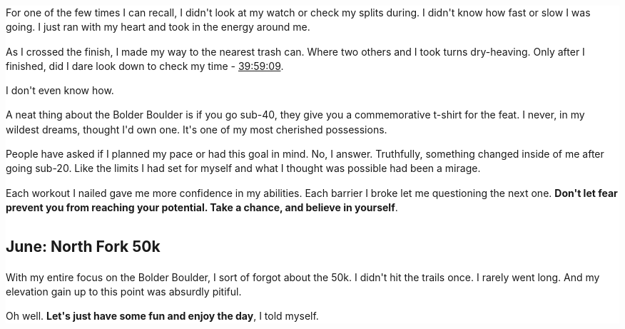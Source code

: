 <p>
<amp-img class="pure-img center" src="/static/bolder_boulder_2017_running.jpg"
   alt="alex le running 2017 Bolder Boulder"
   layout="responsive"
   media="(max-width: 30em)"
   width=434
   height=547></amp-img>
<div class="separator"></div>
</p>

<p>
<amp-img class="pure-img center" src="/static/bolder_boulder_2017_running.jpg"
   alt="alex le running 2017 Bolder Boulder"
   media="(min-width: 31em)"
   width=434
   height=547></amp-img>
<div class="separator"></div>
</p>

For one of the few times I can recall, I didn't look at my watch or check my splits during. I didn't know how fast or slow I was going. I just ran with my heart and took in the energy around me.

As I crossed the finish, I made my way to the nearest trash can. Where two others and I took turns dry-heaving. Only after I finished, did I dare look down to check my time - [39:59:09][7].

I don't even know how.

A neat thing about the Bolder Boulder is if you go sub-40, they give you a commemorative t-shirt for the feat. I never, in my wildest dreams, thought I'd own one. It's one of my most cherished possessions.

<p>
<amp-img class="pure-img center" src="/static/alex_le_sub_40_bolder_boulder.jpg"
   alt="alex le sub-40 2017 Bolder Boulder"
   layout="responsive"
   width=800
   height=600></amp-img>
<div class="separator"></div>
</p>

People have asked if I planned my pace or had this goal in mind. No, I answer. Truthfully, something changed inside of me after going sub-20. Like the limits I had set for myself and what I thought was possible had been a mirage.

Each workout I nailed gave me more confidence in my abilities. Each barrier I broke let me questioning the next one. **Don't let fear prevent you from reaching your potential. Take a chance, and believe in yourself**.

## June: North Fork 50k ##

With my entire focus on the Bolder Boulder, I sort of forgot about the 50k. I didn't hit the trails once. I rarely went long. And my elevation gain up to this point was absurdly pitiful.

Oh well. **Let's just have some fun and enjoy the day**, I told myself.


[1]: https://alexanderle.com/blog/2012/100-miles.html
[2]: https://alexanderle.com/blog/chicago-marathon-recap.html
[3]: https://alexanderle.com/blog/change-one-word.html
[4]: http://shouldalexrun.appspot.com/
[5]: https://www.instagram.com/emmacoburn/?hl=en
[6]: https://results.chronotrack.com/event/results/event/event-26648
[7]: http://bolderboulder2017.onlineraceresults.com/individual.php?bib=AA387
[8]: https://www.strava.com/activities/1051769425
[9]: http://nebula.wsimg.com/70d33d555c5f6687e6a85a44967db7d4?AccessKeyId=03E1F425BA7E669E575B&disposition=0&alloworigin=1
[10]: https://runsignup.com/Race/Results/15294/IndividualResult/Ndcd#U16974844
[11]: https://www.webscorer.com/race?raceid=110341
[12]: http://runningbears.com/longmont_tt/Longmont_Turkey_Trot_2M_2017_Place.HTM
[13]: https://www.coloradorunnerevents.com/Pumpkin/results-photos-and-media/2017-results-5k/
[14]: https://alexanderle.com/blog/2013/first-half-marathon.html